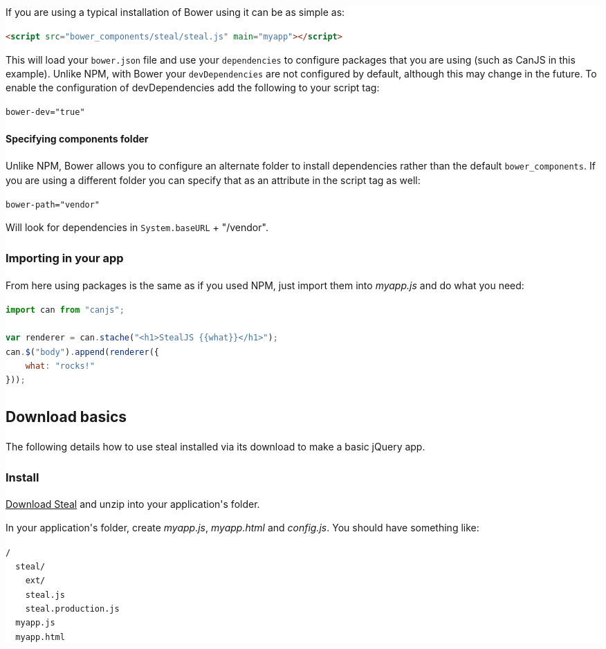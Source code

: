If you are using a typical installation of Bower using it can be as simple as:

```html
<script src="bower_components/steal/steal.js" main="myapp"></script>
```

This will load your `bower.json` file and use your `dependencies` to configure packages
that you are using (such as CanJS in this example). Unlike NPM, with Bower your
`devDependencies` are not configured by default, although this may change in the future.
To enable the configuration of devDependencies add the following to your script tag:

```html
bower-dev="true"
```

#### Specifying components folder

Unlike NPM, Bower allows you to configure an alternate folder to install dependencies
rather than the default `bower_components`. If you are using a different folder
you can specify that as an attribute in the script tag as well:

```html
bower-path="vendor"
```

Will look for dependencies in `System.baseURL` + "/vendor".

### Importing in your app

From here using packages is the same as if you used NPM, just import them into
_myapp.js_ and do what you need:

```js
import can from "canjs";

var renderer = can.stache("<h1>StealJS {{what}}</h1>");
can.$("body").append(renderer({
	what: "rocks!"
}));
```

## Download basics

The following details how to use steal installed via its download to
make a basic jQuery app.

### Install

[Download Steal](https://github.com/bitovi/steal/archive/master.zip) and unzip into your application's folder. 

In your application's folder, create _myapp.js_,
_myapp.html_ and _config.js_. You should have something like:

```
/
  steal/
    ext/
    steal.js
    steal.production.js
  myapp.js
  myapp.html
```
